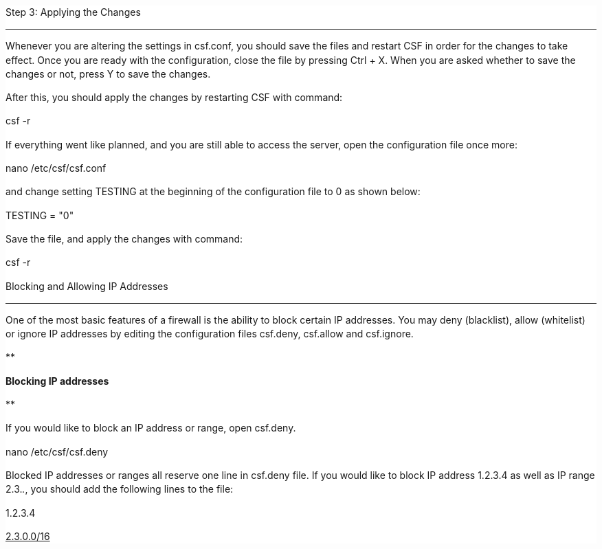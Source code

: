   

  

Step 3: Applying the Changes

* * *

Whenever you are altering the settings in csf.conf, you should save the files and restart CSF in order for the changes to take effect. Once you are ready with the configuration, close the file by pressing Ctrl + X. When you are asked whether to save the changes or not, press Y to save the changes.

  

After this, you should apply the changes by restarting CSF with command:

  

csf -r

  

If everything went like planned, and you are still able to access the server, open the configuration file once more:

  

nano /etc/csf/csf.conf

and change setting TESTING at the beginning of the configuration file to 0 as shown below:

TESTING = "0"

  

Save the file, and apply the changes with command:

  

csf -r

Blocking and Allowing IP Addresses

* * *

One of the most basic features of a firewall is the ability to block certain IP addresses. You may deny (blacklist), allow (whitelist) or ignore IP addresses by editing the configuration files csf.deny, csf.allow and csf.ignore.

  

**

**Blocking IP addresses**

**

If you would like to block an IP address or range, open csf.deny.

  

nano /etc/csf/csf.deny

Blocked IP addresses or ranges all reserve one line in csf.deny file. If you would like to block IP address 1.2.3.4 as well as IP range 2.3.*.*, you should add the following lines to the file:

1.2.3.4

[2.3.0.0/16][6]


[1]: http://3.bp.blogspot.com/-T8XgsbBagfQ/Usfac0nvdQI/AAAAAAAAAys/sqZHhsgKGZA/s1600/install-csf.png
[2]: http://www.configserver.com/cp/csf.html
[3]: http://www.portknocking.org/
[4]: http://www.configserver.com/free/csf.tgz
[5]: https://en.wikipedia.org/wiki/List_of_TCP_and_UDP_port_numbers
[6]: http://2.3.0.0/16
[7]: http://en.wikipedia.org/wiki/CIDR_notation#CIDR_notation